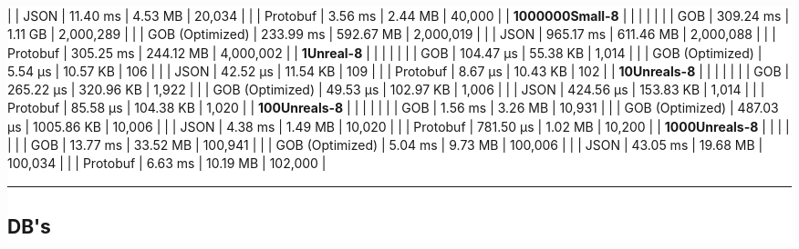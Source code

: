 |                        | JSON               | 11.40 ms        | 4.53 MB         | 20,034             |
|                        | Protobuf           | 3.56 ms         | 2.44 MB         | 40,000             |
| **1000000Small-8**     |                    |                 |                 |                    |
|                        | GOB                | 309.24 ms       | 1.11 GB         | 2,000,289          |
|                        | GOB (Optimized)    | 233.99 ms       | 592.67 MB       | 2,000,019          |
|                        | JSON               | 965.17 ms       | 611.46 MB       | 2,000,088          |
|                        | Protobuf           | 305.25 ms       | 244.12 MB       | 4,000,002          |
| **1Unreal-8**          |                    |                 |                 |                    |
|                        | GOB                | 104.47 µs       | 55.38 KB        | 1,014              |
|                        | GOB (Optimized)    | 5.54 µs         | 10.57 KB        | 106                |
|                        | JSON               | 42.52 µs        | 11.54 KB        | 109                |
|                        | Protobuf           | 8.67 µs         | 10.43 KB        | 102                |
| **10Unreals-8**        |                    |                 |                 |                    |
|                        | GOB                | 265.22 µs       | 320.96 KB       | 1,922              |
|                        | GOB (Optimized)    | 49.53 µs        | 102.97 KB       | 1,006              |
|                        | JSON               | 424.56 µs       | 153.83 KB       | 1,014              |
|                        | Protobuf           | 85.58 µs        | 104.38 KB       | 1,020              |
| **100Unreals-8**       |                    |                 |                 |                    |
|                        | GOB                | 1.56 ms         | 3.26 MB         | 10,931             |
|                        | GOB (Optimized)    | 487.03 µs       | 1005.86 KB      | 10,006             |
|                        | JSON               | 4.38 ms         | 1.49 MB         | 10,020             |
|                        | Protobuf           | 781.50 µs       | 1.02 MB         | 10,200             |
| **1000Unreals-8**      |                    |                 |                 |                    |
|                        | GOB                | 13.77 ms        | 33.52 MB        | 100,941            |
|                        | GOB (Optimized)    | 5.04 ms         | 9.73 MB         | 100,006            |
|                        | JSON               | 43.05 ms        | 19.68 MB        | 100,034            |
|                        | Protobuf           | 6.63 ms         | 10.19 MB        | 102,000            |

---

## DB's
